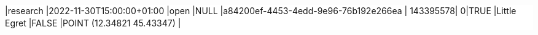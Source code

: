 |research      |2022-11-30T15:00:00+01:00 |open             |NULL                                                                                                                                                                                                                                                                                                                                                                                                                                                                                                                                                                                                                                                                                                                                                                                                                                                                                                                                                                                                                                                                                                                                                                                                                                                                                                                                                                                                                                                                                                                                                                                                                                                                                                                                                                                                                                                                                                                                                                                                                                                                                                                                                                                                                                                                                                                                                                                                                                                                                                                                                                                                                                                                                                                                                                                                                                                                                                                                                                                                                                                                                                                                                                                                                                                                                                                                                                                                                                                                                                                                                                                                                                                                                                                                                                                                                                                                                                                                                                                                                                                                                                                                                                                                                                                                                                                                                                                                                                                                                 |a84200ef-4453-4edd-9e96-76b192e266ea | 143395578|                  0|TRUE                       |Little Egret                |FALSE                         |POINT (12.34821 45.43347) |